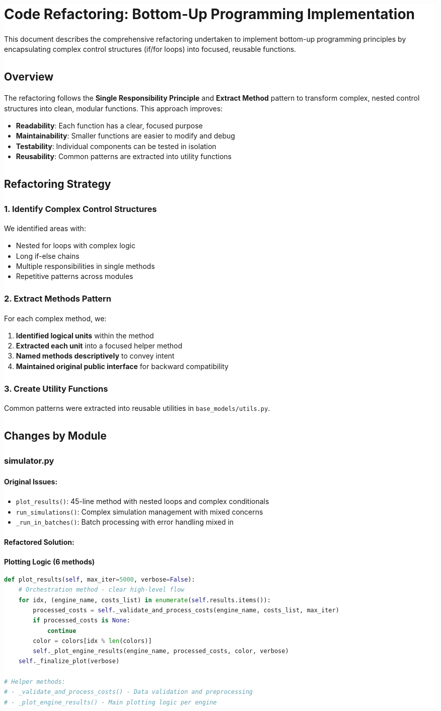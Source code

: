 # Code Refactoring: Bottom-Up Programming Implementation

This document describes the comprehensive refactoring undertaken to implement bottom-up programming principles by encapsulating complex control structures (if/for loops) into focused, reusable functions.

## Overview

The refactoring follows the **Single Responsibility Principle** and **Extract Method** pattern to transform complex, nested control structures into clean, modular functions. This approach improves:

- **Readability**: Each function has a clear, focused purpose
- **Maintainability**: Smaller functions are easier to modify and debug
- **Testability**: Individual components can be tested in isolation
- **Reusability**: Common patterns are extracted into utility functions

## Refactoring Strategy

### 1. Identify Complex Control Structures
We identified areas with:
- Nested for loops with complex logic
- Long if-else chains
- Multiple responsibilities in single methods
- Repetitive patterns across modules

### 2. Extract Methods Pattern
For each complex method, we:
1. **Identified logical units** within the method
2. **Extracted each unit** into a focused helper method
3. **Named methods descriptively** to convey intent
4. **Maintained original public interface** for backward compatibility

### 3. Create Utility Functions
Common patterns were extracted into reusable utilities in `base_models/utils.py`.

## Changes by Module

### simulator.py

#### Original Issues:
- `plot_results()`: 45-line method with nested loops and complex conditionals
- `run_simulations()`: Complex simulation management with mixed concerns
- `_run_in_batches()`: Batch processing with error handling mixed in

#### Refactored Solution:

**Plotting Logic (6 methods)**
```python
def plot_results(self, max_iter=5000, verbose=False):
    # Orchestration method - clear high-level flow
    for idx, (engine_name, costs_list) in enumerate(self.results.items()):
        processed_costs = self._validate_and_process_costs(engine_name, costs_list, max_iter)
        if processed_costs is None:
            continue
        color = colors[idx % len(colors)]
        self._plot_engine_results(engine_name, processed_costs, color, verbose)
    self._finalize_plot(verbose)

# Helper methods:
# - _validate_and_process_costs() - Data validation and preprocessing  
# - _plot_engine_results() - Main plotting logic per engine
```